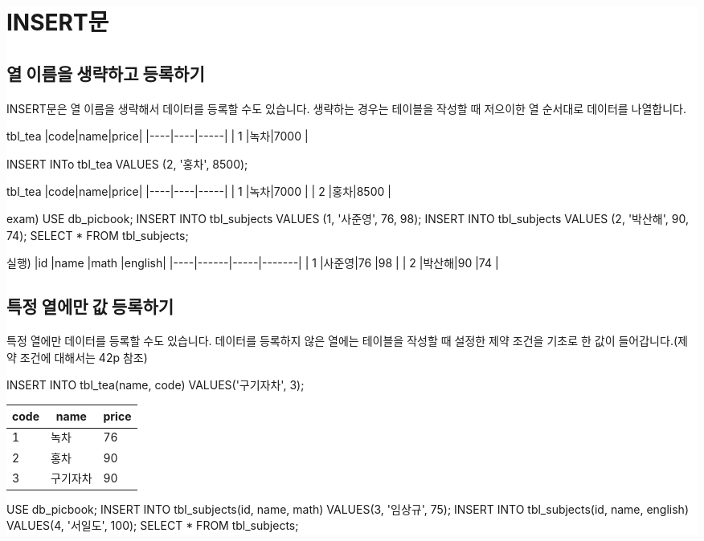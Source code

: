 #  INSERT문

## 열 이름을 생략하고 등록하기
INSERT문은 열 이름을 생략해서 데이터를 등록할 수도 있습니다. 생략하는 경우는
테이블을 작성할 때 저으이한 열 순서대로 데이터를 나열합니다.

tbl_tea
|code|name|price|
|----|----|-----|
| 1  |녹차|7000 |

 INSERT INTo tbl_tea VALUES (2, '홍차', 8500);

tbl_tea
|code|name|price|
|----|----|-----|
| 1  |녹차|7000 |
| 2  |홍차|8500 |

exam)
USE db_picbook;
INSERT INTO tbl_subjects VALUES (1, '사준영', 76, 98);
INSERT INTO tbl_subjects VALUES (2, '박산해', 90, 74);
SELECT * FROM tbl_subjects;

실행)
|id  |name  |math |english|
|----|------|-----|-------|
| 1  |사준영|76   |98     |
| 2  |박산해|90   |74     |

## 특정 열에만 값 등록하기
특정 열에만 데이터를 등록할 수도 있습니다. 데이터를 등록하지 않은 열에는
테이블을 작성할 때 설정한 제약 조건을 기초로 한 값이 들어갑니다.(제약 조건에
		대해서는 42p 참조)

INSERT INTO tbl_tea(name, code) VALUES('구기자차', 3);

|code  |name  |price |
|----|--------|------|
| 1  |녹차    |76    |
| 2  |홍차    |90    |
| 3  |구기자차|90    |

USE db_picbook;
INSERT INTO tbl_subjects(id, name, math) VALUES(3, '임상규', 75);
INSERT INTO tbl_subjects(id, name, english) VALUES(4, '서일도', 100);
SELECT * FROM tbl_subjects;
